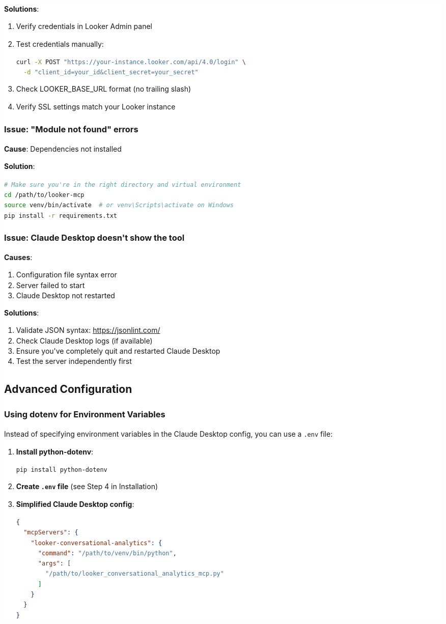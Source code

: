 **Solutions**:
1. Verify credentials in Looker Admin panel
2. Test credentials manually:
   ```bash
   curl -X POST "https://your-instance.looker.com/api/4.0/login" \
     -d "client_id=your_id&client_secret=your_secret"
   ```

3. Check LOOKER_BASE_URL format (no trailing slash)
4. Verify SSL settings match your Looker instance

### Issue: "Module not found" errors

**Cause**: Dependencies not installed

**Solution**:
```bash
# Make sure you're in the right directory and virtual environment
cd /path/to/looker-mcp
source venv/bin/activate  # or venv\Scripts\activate on Windows
pip install -r requirements.txt
```

### Issue: Claude Desktop doesn't show the tool

**Causes**:
1. Configuration file syntax error
2. Server failed to start
3. Claude Desktop not restarted

**Solutions**:
1. Validate JSON syntax: https://jsonlint.com/
2. Check Claude Desktop logs (if available)
3. Ensure you've completely quit and restarted Claude Desktop
4. Test the server independently first

## Advanced Configuration

### Using dotenv for Environment Variables

Instead of specifying environment variables in the Claude Desktop config, you can use a `.env` file:

1. **Install python-dotenv**:
   ```bash
   pip install python-dotenv
   ```

2. **Create `.env` file** (see Step 4 in Installation)

3. **Simplified Claude Desktop config**:
   ```json
   {
     "mcpServers": {
       "looker-conversational-analytics": {
         "command": "/path/to/venv/bin/python",
         "args": [
           "/path/to/looker_conversational_analytics_mcp.py"
         ]
       }
     }
   }
   ```

